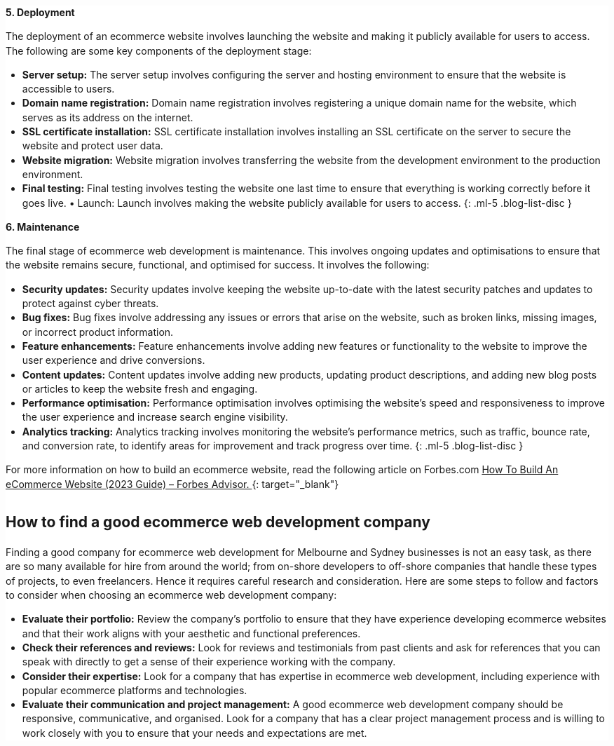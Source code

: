 **5. Deployment**

The deployment of an ecommerce website involves launching the website and making it publicly available for users to access. The following are some key components of the deployment stage:

- **Server setup:** The server setup involves configuring the server and hosting environment to ensure that the website is accessible to users.
- **Domain name registration:** Domain name registration involves registering a unique domain name for the website, which serves as its address on the internet.
- **SSL certificate installation:** SSL certificate installation involves installing an SSL certificate on the server to secure the website and protect user data.
- **Website migration:** Website migration involves transferring the website from the development environment to the production environment.
- **Final testing:** Final testing involves testing the website one last time to ensure that everything is working correctly before it goes live. • Launch: Launch involves making the website publicly available for users to access.
{: .ml-5 .blog-list-disc }

**6. Maintenance**

The final stage of ecommerce web development is maintenance. This involves ongoing updates and optimisations to ensure that the website remains secure, functional, and optimised for success. It involves the following:

- **Security updates:** Security updates involve keeping the website up-to-date with the latest security patches and updates to protect against cyber threats.
- **Bug fixes:** Bug fixes involve addressing any issues or errors that arise on the website, such as broken links, missing images, or incorrect product information.
- **Feature enhancements:** Feature enhancements involve adding new features or functionality to the website to improve the user experience and drive conversions.
- **Content updates:** Content updates involve adding new products, updating product descriptions, and adding new blog posts or articles to keep the website fresh and engaging.
- **Performance optimisation:** Performance optimisation involves optimising the website’s speed and responsiveness to improve the user experience and increase search engine visibility.
- **Analytics tracking:** Analytics tracking involves monitoring the website’s performance metrics, such as traffic, bounce rate, and conversion rate, to identify areas for improvement and track progress over time.
{: .ml-5 .blog-list-disc }

For more information on how to build an ecommerce website, read the following article on Forbes.com [How To Build An eCommerce Website (2023 Guide) – Forbes Advisor. ](https://www.forbes.com/advisor/business/software/how-build-ecommerce-website/){: target="_blank"}

## **How to find a good ecommerce web development company**

Finding a good company for ecommerce web development for Melbourne and Sydney businesses is not an easy task, as there are so many available for hire from around the world; from on-shore developers to off-shore companies that handle these types of projects, to even freelancers. Hence it requires careful research and consideration. Here are some steps to follow and factors to consider when choosing an ecommerce web development company:

- **Evaluate their portfolio:** Review the company’s portfolio to ensure that they have experience developing ecommerce websites and that their work aligns with your aesthetic and functional preferences.
- **Check their references and reviews:** Look for reviews and testimonials from past clients and ask for references that you can speak with directly to get a sense of their experience working with the company.
- **Consider their expertise:** Look for a company that has expertise in ecommerce web development, including experience with popular ecommerce platforms and technologies.
- **Evaluate their communication and project management:** A good ecommerce web development company should be responsive, communicative, and organised. Look for a company that has a clear project management process and is willing to work closely with you to ensure that your needs and expectations are met.